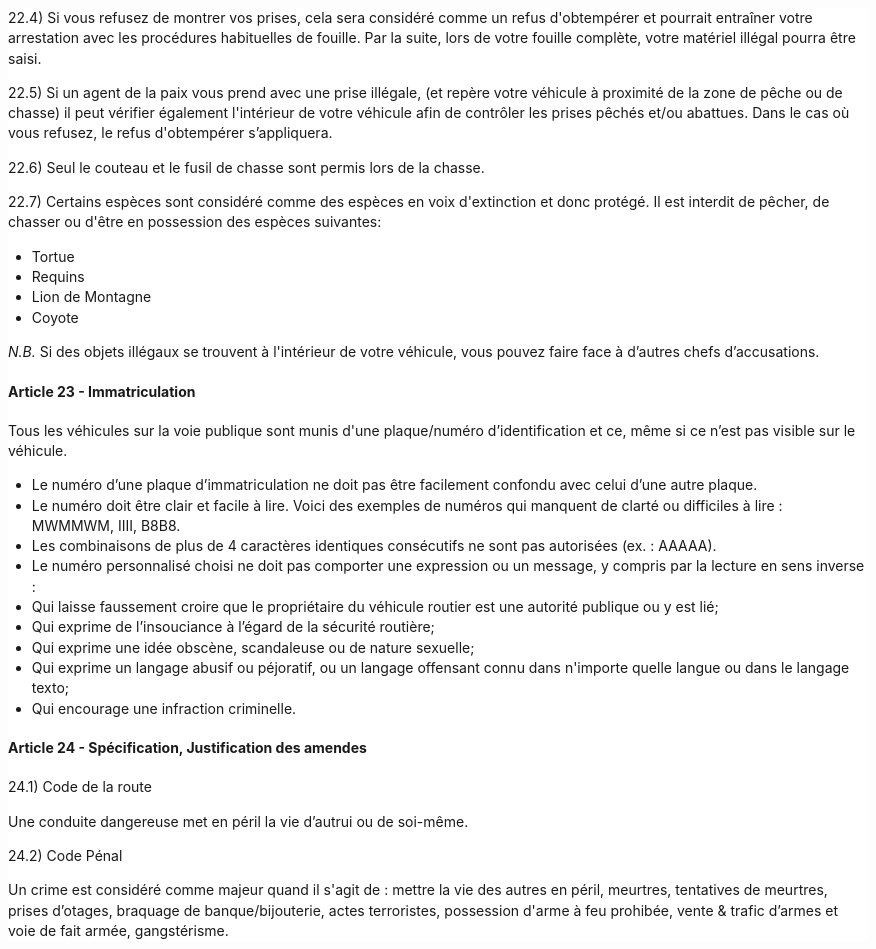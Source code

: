 22.4) Si vous refusez de montrer vos prises, cela sera considéré comme un refus d'obtempérer et pourrait entraîner votre arrestation avec les procédures habituelles de fouille. Par la suite, lors de votre fouille complète, votre matériel illégal pourra être saisi.

22.5) Si un agent de la paix vous prend avec une prise illégale, (et repère votre véhicule à proximité de la zone de pêche ou de chasse) il peut vérifier également l'intérieur de votre véhicule afin de contrôler les prises pêchés et/ou abattues. Dans le cas où vous refusez, le refus d'obtempérer s’appliquera.

22.6) Seul le couteau et le fusil de chasse sont permis lors de la chasse.

22.7) Certains espèces sont considéré comme des espèces en voix d'extinction et donc protégé. Il est interdit de pêcher, de chasser ou d'être en possession des espèces suivantes:

- Tortue
- Requins
- Lion de Montagne
- Coyote

*N.B.* Si des objets illégaux se trouvent à l'intérieur de votre véhicule, vous pouvez faire face à d’autres chefs d’accusations.


#### **Article 23 - Immatriculation**

Tous les véhicules sur la voie publique sont munis d'une plaque/numéro d’identification et ce, même si ce n’est pas visible sur le véhicule.

- Le numéro d’une plaque d’immatriculation ne doit pas être facilement confondu avec celui d’une autre plaque.
- Le numéro doit être clair et facile à lire. Voici des exemples de numéros qui manquent de clarté ou difficiles à lire : MWMMWM, IIII, B8B8.
- Les combinaisons de plus de 4 caractères identiques consécutifs ne sont pas autorisées (ex. : AAAAA).
- Le numéro personnalisé choisi ne doit pas comporter une expression ou un message, y compris par la lecture en sens inverse :
- Qui laisse faussement croire que le propriétaire du véhicule routier est une autorité publique ou y est lié;
- Qui exprime de l’insouciance à l’égard de la sécurité routière;
- Qui exprime une idée obscène, scandaleuse ou de nature sexuelle;
- Qui exprime un langage abusif ou péjoratif, ou un langage offensant connu dans n'importe quelle langue ou dans le langage texto;
- Qui encourage une infraction criminelle.


#### **Article 24 - Spécification, Justification des amendes**

24.1) Code de la route

Une conduite dangereuse met en péril la vie d’autrui ou de soi-même.

24.2) Code Pénal

Un crime est considéré comme majeur quand il s'agit de : mettre la vie des autres en péril, meurtres, tentatives de meurtres, prises d’otages, braquage de banque/bijouterie, actes terroristes, possession d'arme à feu prohibée, vente & trafic d’armes et voie de fait armée, gangstérisme.
